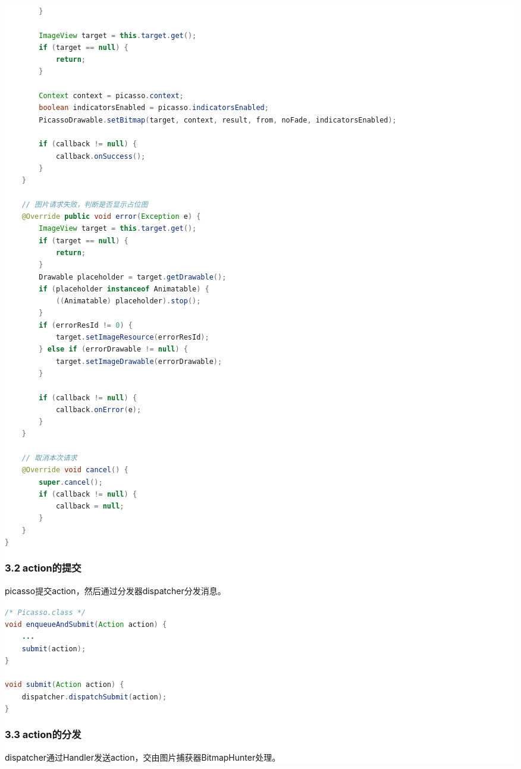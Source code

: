 ``` java
        }

        ImageView target = this.target.get();
        if (target == null) {
            return;
        }

        Context context = picasso.context;
        boolean indicatorsEnabled = picasso.indicatorsEnabled;
        PicassoDrawable.setBitmap(target, context, result, from, noFade, indicatorsEnabled);

        if (callback != null) {
            callback.onSuccess();
        }
    }

    // 图片请求失败，判断是否显示占位图
    @Override public void error(Exception e) {
        ImageView target = this.target.get();
        if (target == null) {
            return;
        }
        Drawable placeholder = target.getDrawable();
        if (placeholder instanceof Animatable) {
            ((Animatable) placeholder).stop();
        }
        if (errorResId != 0) {
            target.setImageResource(errorResId);
        } else if (errorDrawable != null) {
            target.setImageDrawable(errorDrawable);
        }

        if (callback != null) {
            callback.onError(e);
        }
    }

    // 取消本次请求
    @Override void cancel() {
        super.cancel();
        if (callback != null) {
            callback = null;
        }
    }
}
```
### 3.2 action的提交
picasso提交action，然后通过分发器dispatcher分发消息。
``` java
/* Picasso.class */
void enqueueAndSubmit(Action action) {
    ...
    submit(action);
}

void submit(Action action) {
    dispatcher.dispatchSubmit(action);
}
```
### 3.3 action的分发
dispatcher通过Handler发送action，交由图片捕获器BitmapHunter处理。
``` java
```